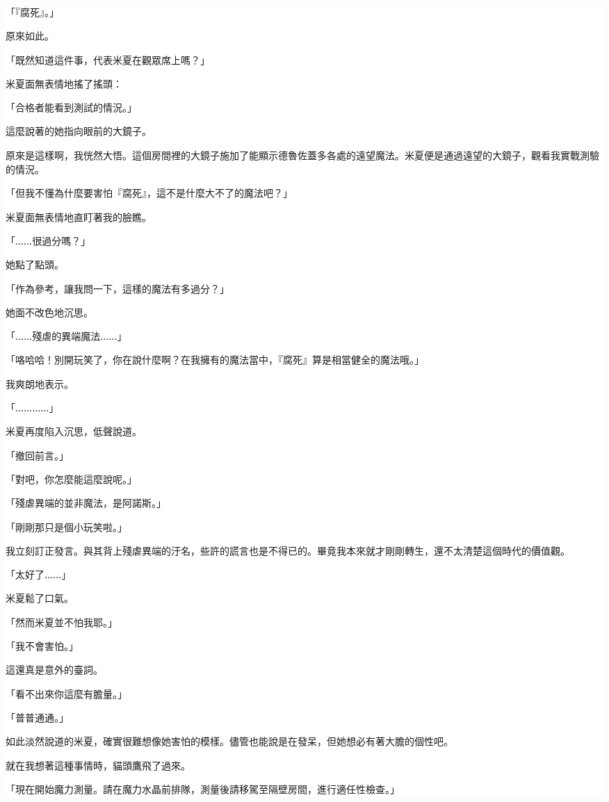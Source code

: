 <p>「『腐死』。」</p>

<p>原來如此。</p>

<p>「既然知道這件事，代表米夏在觀眾席上嗎？」</p>

<p>米夏面無表情地搖了搖頭：</p>

<p>「合格者能看到測試的情況。」</p>

<p>這麼說著的她指向眼前的大鏡子。</p>

<p>原來是這樣啊，我恍然大悟。這個房間裡的大鏡子施加了能顯示德魯佐蓋多各處的遠望魔法。米夏便是通過遠望的大鏡子，觀看我實戰測驗的情況。</p>

<p>「但我不懂為什麼要害怕『腐死』，這不是什麼大不了的魔法吧？」</p>

<p>米夏面無表情地直盯著我的臉瞧。</p>

<p>「……很過分嗎？」</p>

<p>她點了點頭。</p>

<p>「作為參考，讓我問一下，這樣的魔法有多過分？」</p>

<p>她面不改色地沉思。</p>

<p>「……殘虐的異端魔法……」</p>

<p>「咯哈哈！別開玩笑了，你在說什麼啊？在我擁有的魔法當中，『腐死』算是相當健全的魔法哦。」</p>

<p>我爽朗地表示。</p>

<p>「…………」</p>

<p>米夏再度陷入沉思，低聲說道。</p>

<p>「撤回前言。」</p>

<p>「對吧，你怎麼能這麼說呢。」</p>

<p>「殘虐異端的並非魔法，是阿諾斯。」</p>

<p>「剛剛那只是個小玩笑啦。」</p>

<p>我立刻訂正發言。與其背上殘虐異端的汙名，些許的謊言也是不得已的。畢竟我本來就才剛剛轉生，還不太清楚這個時代的價值觀。</p>

<p>「太好了……」</p>

<p>米夏鬆了口氣。</p>

<p>「然而米夏並不怕我耶。」</p>

<p>「我不會害怕。」</p>

<p>這還真是意外的臺詞。</p>

<p>「看不出來你這麼有膽量。」</p>

<p>「普普通通。」</p>

<p>如此淡然說道的米夏，確實很難想像她害怕的模樣。儘管也能說是在發呆，但她想必有著大膽的個性吧。</p>

<p>就在我想著這種事情時，貓頭鷹飛了過來。</p>

<p>「現在開始魔力測量。請在魔力水晶前排隊，測量後請移駕至隔壁房間，進行適任性檢查。」</p>

